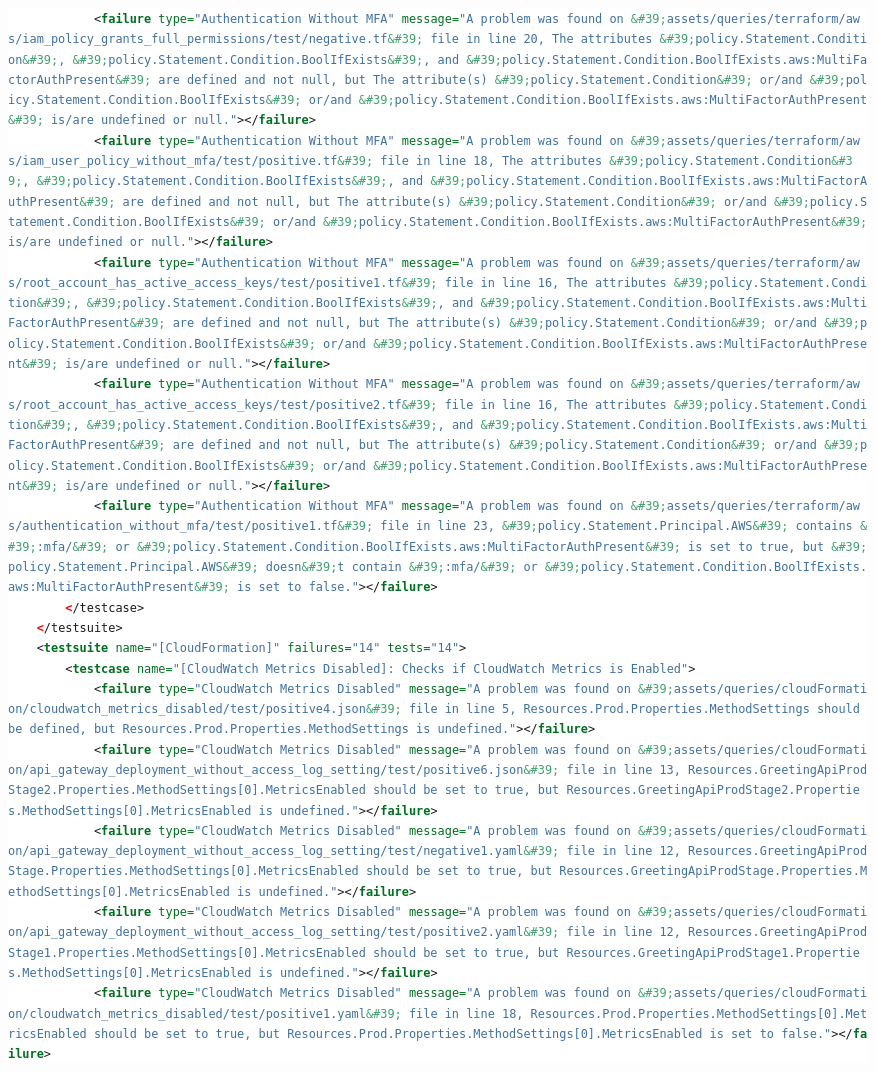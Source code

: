 ```xml
			<failure type="Authentication Without MFA" message="A problem was found on &#39;assets/queries/terraform/aws/iam_policy_grants_full_permissions/test/negative.tf&#39; file in line 20, The attributes &#39;policy.Statement.Condition&#39;, &#39;policy.Statement.Condition.BoolIfExists&#39;, and &#39;policy.Statement.Condition.BoolIfExists.aws:MultiFactorAuthPresent&#39; are defined and not null, but The attribute(s) &#39;policy.Statement.Condition&#39; or/and &#39;policy.Statement.Condition.BoolIfExists&#39; or/and &#39;policy.Statement.Condition.BoolIfExists.aws:MultiFactorAuthPresent&#39; is/are undefined or null."></failure>
			<failure type="Authentication Without MFA" message="A problem was found on &#39;assets/queries/terraform/aws/iam_user_policy_without_mfa/test/positive.tf&#39; file in line 18, The attributes &#39;policy.Statement.Condition&#39;, &#39;policy.Statement.Condition.BoolIfExists&#39;, and &#39;policy.Statement.Condition.BoolIfExists.aws:MultiFactorAuthPresent&#39; are defined and not null, but The attribute(s) &#39;policy.Statement.Condition&#39; or/and &#39;policy.Statement.Condition.BoolIfExists&#39; or/and &#39;policy.Statement.Condition.BoolIfExists.aws:MultiFactorAuthPresent&#39; is/are undefined or null."></failure>
			<failure type="Authentication Without MFA" message="A problem was found on &#39;assets/queries/terraform/aws/root_account_has_active_access_keys/test/positive1.tf&#39; file in line 16, The attributes &#39;policy.Statement.Condition&#39;, &#39;policy.Statement.Condition.BoolIfExists&#39;, and &#39;policy.Statement.Condition.BoolIfExists.aws:MultiFactorAuthPresent&#39; are defined and not null, but The attribute(s) &#39;policy.Statement.Condition&#39; or/and &#39;policy.Statement.Condition.BoolIfExists&#39; or/and &#39;policy.Statement.Condition.BoolIfExists.aws:MultiFactorAuthPresent&#39; is/are undefined or null."></failure>
			<failure type="Authentication Without MFA" message="A problem was found on &#39;assets/queries/terraform/aws/root_account_has_active_access_keys/test/positive2.tf&#39; file in line 16, The attributes &#39;policy.Statement.Condition&#39;, &#39;policy.Statement.Condition.BoolIfExists&#39;, and &#39;policy.Statement.Condition.BoolIfExists.aws:MultiFactorAuthPresent&#39; are defined and not null, but The attribute(s) &#39;policy.Statement.Condition&#39; or/and &#39;policy.Statement.Condition.BoolIfExists&#39; or/and &#39;policy.Statement.Condition.BoolIfExists.aws:MultiFactorAuthPresent&#39; is/are undefined or null."></failure>
			<failure type="Authentication Without MFA" message="A problem was found on &#39;assets/queries/terraform/aws/authentication_without_mfa/test/positive1.tf&#39; file in line 23, &#39;policy.Statement.Principal.AWS&#39; contains &#39;:mfa/&#39; or &#39;policy.Statement.Condition.BoolIfExists.aws:MultiFactorAuthPresent&#39; is set to true, but &#39;policy.Statement.Principal.AWS&#39; doesn&#39;t contain &#39;:mfa/&#39; or &#39;policy.Statement.Condition.BoolIfExists.aws:MultiFactorAuthPresent&#39; is set to false."></failure>
		</testcase>
	</testsuite>
	<testsuite name="[CloudFormation]" failures="14" tests="14">
		<testcase name="[CloudWatch Metrics Disabled]: Checks if CloudWatch Metrics is Enabled">
			<failure type="CloudWatch Metrics Disabled" message="A problem was found on &#39;assets/queries/cloudFormation/cloudwatch_metrics_disabled/test/positive4.json&#39; file in line 5, Resources.Prod.Properties.MethodSettings should be defined, but Resources.Prod.Properties.MethodSettings is undefined."></failure>
			<failure type="CloudWatch Metrics Disabled" message="A problem was found on &#39;assets/queries/cloudFormation/api_gateway_deployment_without_access_log_setting/test/positive6.json&#39; file in line 13, Resources.GreetingApiProdStage2.Properties.MethodSettings[0].MetricsEnabled should be set to true, but Resources.GreetingApiProdStage2.Properties.MethodSettings[0].MetricsEnabled is undefined."></failure>
			<failure type="CloudWatch Metrics Disabled" message="A problem was found on &#39;assets/queries/cloudFormation/api_gateway_deployment_without_access_log_setting/test/negative1.yaml&#39; file in line 12, Resources.GreetingApiProdStage.Properties.MethodSettings[0].MetricsEnabled should be set to true, but Resources.GreetingApiProdStage.Properties.MethodSettings[0].MetricsEnabled is undefined."></failure>
			<failure type="CloudWatch Metrics Disabled" message="A problem was found on &#39;assets/queries/cloudFormation/api_gateway_deployment_without_access_log_setting/test/positive2.yaml&#39; file in line 12, Resources.GreetingApiProdStage1.Properties.MethodSettings[0].MetricsEnabled should be set to true, but Resources.GreetingApiProdStage1.Properties.MethodSettings[0].MetricsEnabled is undefined."></failure>
			<failure type="CloudWatch Metrics Disabled" message="A problem was found on &#39;assets/queries/cloudFormation/cloudwatch_metrics_disabled/test/positive1.yaml&#39; file in line 18, Resources.Prod.Properties.MethodSettings[0].MetricsEnabled should be set to true, but Resources.Prod.Properties.MethodSettings[0].MetricsEnabled is set to false."></failure>
```